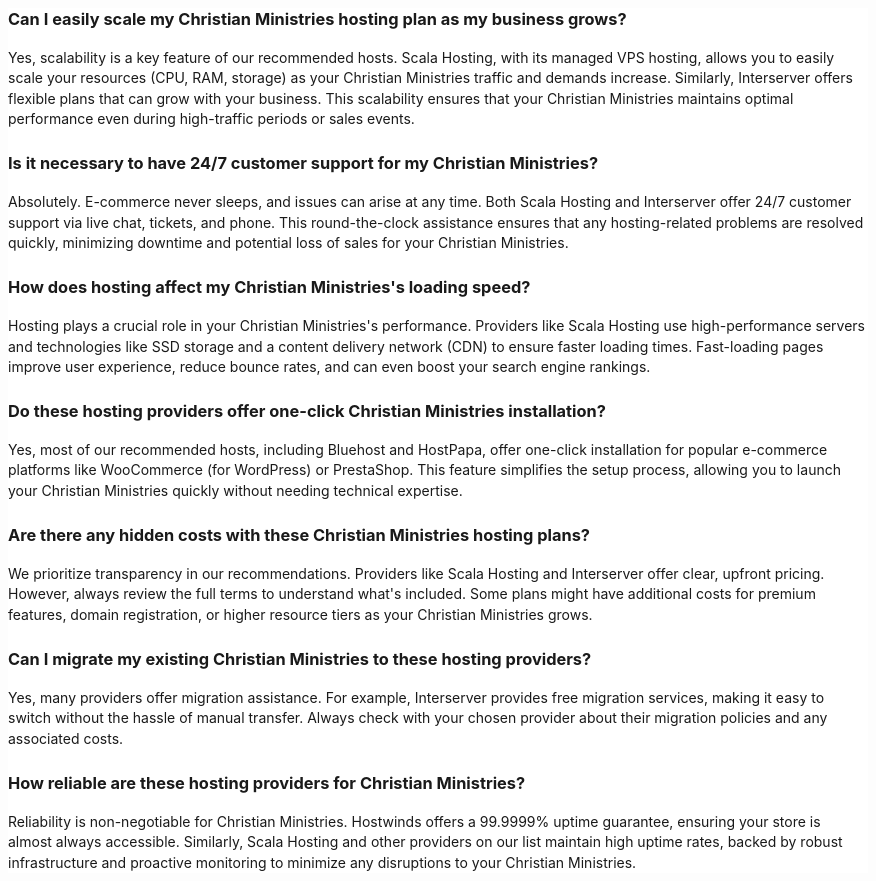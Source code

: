 ### Can I easily scale my Christian Ministries hosting plan as my business grows? 
Yes, scalability is a key feature of our recommended hosts. Scala Hosting, with its managed VPS hosting, allows you to easily scale your resources (CPU, RAM, storage) as your Christian Ministries traffic and demands increase. Similarly, Interserver offers flexible plans that can grow with your business. This scalability ensures that your Christian Ministries maintains optimal performance even during high-traffic periods or sales events.

### Is it necessary to have 24/7 customer support for my Christian Ministries? 
Absolutely. E-commerce never sleeps, and issues can arise at any time. Both Scala Hosting and Interserver offer 24/7 customer support via live chat, tickets, and phone. This round-the-clock assistance ensures that any hosting-related problems are resolved quickly, minimizing downtime and potential loss of sales for your Christian Ministries.

### How does hosting affect my Christian Ministries's loading speed? 
Hosting plays a crucial role in your Christian Ministries's performance. Providers like Scala Hosting use high-performance servers and technologies like SSD storage and a content delivery network (CDN) to ensure faster loading times. Fast-loading pages improve user experience, reduce bounce rates, and can even boost your search engine rankings.

### Do these hosting providers offer one-click Christian Ministries installation? 
Yes, most of our recommended hosts, including Bluehost and HostPapa, offer one-click installation for popular e-commerce platforms like WooCommerce (for WordPress) or PrestaShop. This feature simplifies the setup process, allowing you to launch your Christian Ministries quickly without needing technical expertise.

### Are there any hidden costs with these Christian Ministries hosting plans? 
We prioritize transparency in our recommendations. Providers like Scala Hosting and Interserver offer clear, upfront pricing. However, always review the full terms to understand what's included. Some plans might have additional costs for premium features, domain registration, or higher resource tiers as your Christian Ministries grows.

### Can I migrate my existing Christian Ministries to these hosting providers? 
Yes, many providers offer migration assistance. For example, Interserver provides free migration services, making it easy to switch without the hassle of manual transfer. Always check with your chosen provider about their migration policies and any associated costs.

### How reliable are these hosting providers for Christian Ministries? 
Reliability is non-negotiable for Christian Ministries. Hostwinds offers a 99.9999% uptime guarantee, ensuring your store is almost always accessible. Similarly, Scala Hosting and other providers on our list maintain high uptime rates, backed by robust infrastructure and proactive monitoring to minimize any disruptions to your Christian Ministries.
